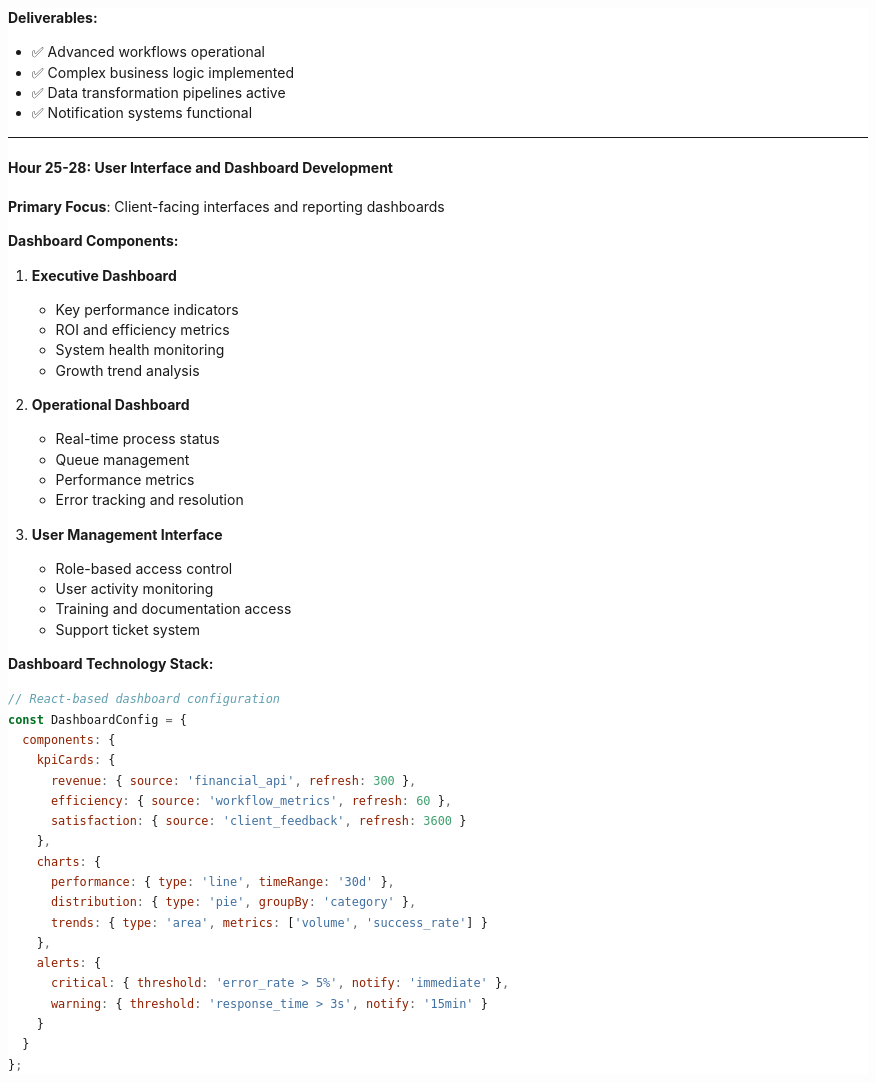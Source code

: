 **Deliverables:**
- ✅ Advanced workflows operational
- ✅ Complex business logic implemented
- ✅ Data transformation pipelines active
- ✅ Notification systems functional

---

#### **Hour 25-28: User Interface and Dashboard Development**
**Primary Focus**: Client-facing interfaces and reporting dashboards

**Dashboard Components:**
1. **Executive Dashboard**
   - Key performance indicators
   - ROI and efficiency metrics
   - System health monitoring
   - Growth trend analysis

2. **Operational Dashboard**
   - Real-time process status
   - Queue management
   - Performance metrics
   - Error tracking and resolution

3. **User Management Interface**
   - Role-based access control
   - User activity monitoring
   - Training and documentation access
   - Support ticket system

**Dashboard Technology Stack:**
```javascript
// React-based dashboard configuration
const DashboardConfig = {
  components: {
    kpiCards: {
      revenue: { source: 'financial_api', refresh: 300 },
      efficiency: { source: 'workflow_metrics', refresh: 60 },
      satisfaction: { source: 'client_feedback', refresh: 3600 }
    },
    charts: {
      performance: { type: 'line', timeRange: '30d' },
      distribution: { type: 'pie', groupBy: 'category' },
      trends: { type: 'area', metrics: ['volume', 'success_rate'] }
    },
    alerts: {
      critical: { threshold: 'error_rate > 5%', notify: 'immediate' },
      warning: { threshold: 'response_time > 3s', notify: '15min' }
    }
  }
};
```
